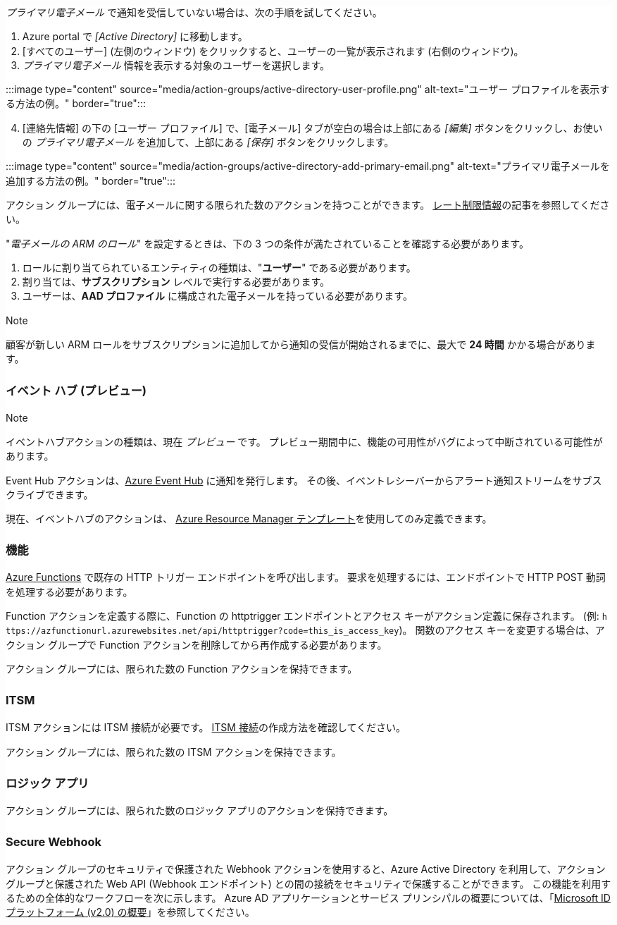 *プライマリ電子メール* で通知を受信していない場合は、次の手順を試してください。

1. Azure portal で *[Active Directory]* に移動します。
2. [すべてのユーザー] (左側のウィンドウ) をクリックすると、ユーザーの一覧が表示されます (右側のウィンドウ)。
3. *プライマリ電子メール* 情報を表示する対象のユーザーを選択します。

  :::image type="content" source="media/action-groups/active-directory-user-profile.png" alt-text="ユーザー プロファイルを表示する方法の例。" border="true":::

4. [連絡先情報] の下の [ユーザー プロファイル] で、[電子メール] タブが空白の場合は上部にある *[編集]* ボタンをクリックし、お使いの *プライマリ電子メール* を追加して、上部にある *[保存]* ボタンをクリックします。

  :::image type="content" source="media/action-groups/active-directory-add-primary-email.png" alt-text="プライマリ電子メールを追加する方法の例。" border="true":::

アクション グループには、電子メールに関する限られた数のアクションを持つことができます。 [レート制限情報](./alerts-rate-limiting.md)の記事を参照してください。

"*電子メールの ARM のロール*" を設定するときは、下の 3 つの条件が満たされていることを確認する必要があります。

1. ロールに割り当てられているエンティティの種類は、"**ユーザー**" である必要があります。
2. 割り当ては、**サブスクリプション** レベルで実行する必要があります。
3. ユーザーは、**AAD プロファイル** に構成された電子メールを持っている必要があります。 

> [!NOTE]
> 顧客が新しい ARM ロールをサブスクリプションに追加してから通知の受信が開始されるまでに、最大で **24 時間** かかる場合があります。

### <a name="event-hub-preview"></a>イベント ハブ (プレビュー)
> [!NOTE]
> イベントハブアクションの種類は、現在 *プレビュー* です。 プレビュー期間中に、機能の可用性がバグによって中断されている可能性があります。

Event Hub アクションは、[Azure Event Hub](~/articles/event-hubs/event-hubs-about.md) に通知を発行します。 その後、イベントレシーバーからアラート通知ストリームをサブスクライブできます。

現在、イベントハブのアクションは、 [Azure Resource Manager テンプレート](./action-groups-create-resource-manager-template.md)を使用してのみ定義できます。

### <a name="function"></a>機能
[Azure Functions](../../azure-functions/functions-get-started.md) で既存の HTTP トリガー エンドポイントを呼び出します。 要求を処理するには、エンドポイントで HTTP POST 動詞を処理する必要があります。

Function アクションを定義する際に、Function の httptrigger エンドポイントとアクセス キーがアクション定義に保存されます。 (例: `https://azfunctionurl.azurewebsites.net/api/httptrigger?code=this_is_access_key`)。 関数のアクセス キーを変更する場合は、アクション グループで Function アクションを削除してから再作成する必要があります。

アクション グループには、限られた数の Function アクションを保持できます。

### <a name="itsm"></a>ITSM
ITSM アクションには ITSM 接続が必要です。 [ITSM 接続](./itsmc-overview.md)の作成方法を確認してください。

アクション グループには、限られた数の ITSM アクションを保持できます。 

### <a name="logic-app"></a>ロジック アプリ
アクション グループには、限られた数のロジック アプリのアクションを保持できます。

### <a name="secure-webhook"></a>Secure Webhook
アクション グループのセキュリティで保護された Webhook アクションを使用すると、Azure Active Directory を利用して、アクション グループと保護された Web API (Webhook エンドポイント) との間の接続をセキュリティで保護することができます。 この機能を利用するための全体的なワークフローを次に示します。 Azure AD アプリケーションとサービス プリンシパルの概要については、「[Microsoft ID プラットフォーム (v2.0) の概要](../../active-directory/develop/v2-overview.md)」を参照してください。
